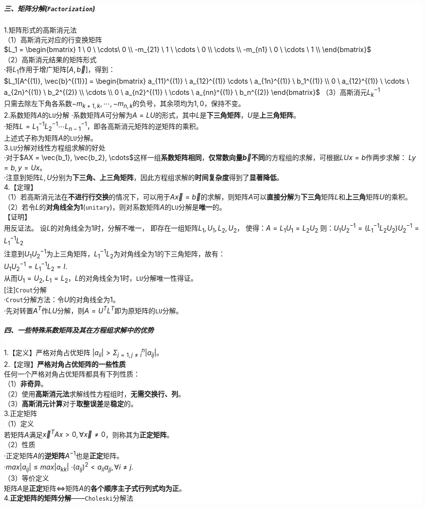 ##### 三、矩阵分解(`Factorization`)  
1.矩阵形式的高斯消元法  
（1）高斯消元对应的行变换矩阵  
$L_1 = \begin{bmatrix}
1 \ 0 \ \cdots\ 0 \\
-m_{21} \ 1 \ \cdots \ 0 \\
\cdots \\
-m_{n1} \ 0 \ \cdots \ 1 \\
\end{bmatrix}$  
（2）高斯消元结果的矩阵形式  
·将$L_1$作用于增广矩阵$[A, \vec{b}]$，得到：  
$L_1[A^{(1)}, \vec{b}^{(1)}] = 
\begin{bmatrix}
a_{11}^{(1)} \ a_{12}^{(1)} \cdots \ a_{1n}^{(1)} \ b_1^{(1)} \\
0 \ a_{12}^{(1)} \ \cdots \ a_{2n}^{(1)} \ b_2^{(2)}
\\ \cdots
\\ 
0 \ a_{n2}^{(1)} \ \cdots \ a_{nn}^{(1)} \ b_n^{(2)}
\end{bmatrix}$
（3）高斯消元$L_k ^{-1}$  
只需去除左下角各系数$-m_{k+1, k}, \cdots ,- m_{n, k}$的负号，其余项均为$1, 0$，保持不变。  
2.系数矩阵$A$的`LU`分解
·系数矩阵$A$可分解为$A = LU$的形式，其中$L$是**下三角矩阵**，$U$是**上三角矩阵**。  
·矩阵$L = L_1^{-1} L_2^{-1} \cdots L_{n-1}^{-1}$，即各高斯消元矩阵的逆矩阵的乘积。   
上述式子称为矩阵$A$的`LU`分解。  
3.`LU`分解对线性方程组求解的好处  
·对于$AX = \vec{b_1}, \vec{b_2}, \cdots$这样一组**系数矩阵相同**，**仅常数向量$\vec{b}$不同**的方程组的求解，可根据$LUx = b$作两步求解：
$Ly = b, y = Ux$。  
·注意到矩阵$L, U$分别为**下三角、上三角矩阵**，因此方程组求解的**时间复杂度**得到了**显著降低**。  
4.【定理】  
（1）若高斯消元法在**不进行行交换**的情况下，可以用于$A\vec{x} = \vec{b}$的求解，则矩阵$A$可以**直接分解**为**下三角**矩阵$L$和**上三角**矩阵$U$的乘积。  
（2）若令$L$的**对角线全为1**(`unitary`)，则对系数矩阵$A$的`LU`分解是**唯一**的。  
【证明】  
用反证法。
设$L$的对角线全为1时，分解不唯一，
即存在一组矩阵$L_1, U_1, L_2, U_2$，
使得：$A = L_1U_1 = L_2U_2$
则：$U_1U_2^{-1} = (L_1^{-1}L_2U_2)U_2^{-1} = L_1^{-1}L_2$  
注意到$U_1U_2^{-1}$为上三角矩阵，$L_1^{-1}L_2$为对角线全为$1$的下三角矩阵，故有：  
$U_1U_2^{-1} = L_1^{-1}L_2 = I$.  
从而$U_1 = U_2, L_1 = L_2$，$L$的对角线全为$1$时，`LU`分解唯一性得证。  
[注]`Crout`分解  
·`Crout`分解方法：令$U$的对角线全为$1$。  
·先对转置$A^T$作$LU$分解，则$A = U^TL^T$即为原矩阵的`LU`分解。  
##### 四、一些特殊系数矩阵及其在方程组求解中的优势  
1.【定义】严格对角占优矩阵
$|a_{ii}| \gt \Sigma _{j = 1, j \ne i} ^n |a_{ij}|$。  
2.【定理】**严格对角占优矩阵的一些性质**  
任何一个严格对角占优矩阵都具有下列性质：  
（1）**非奇异**。  
（2）使用**高斯消元法**求解线性方程组时，**无需交换行、列**。  
（3）**高斯消元计算**对于**取整误差**是**稳定**的。  
3.正定矩阵  
（1）定义  
若矩阵$A$满足$\vec{x}^TAx \gt 0, \forall \vec{x} \ne 0$，则称其为**正定矩阵**。    
（2）性质  
·正定矩阵$A$的**逆矩阵**$A^{-1}$也是**正定**矩阵。  
·$max|a_{ij}| \le max|a_{kk}|$
·$(a_{ij})^2 \lt a_{ii}a_{jj}, \forall i \ne j$.  
（3）等价定义  
矩阵$A$是**正定**矩阵$\Leftrightarrow$矩阵$A$的**各个顺序主子式行列式均为正**。  
4.**正定矩阵的矩阵分解**——`Choleski`分解法  